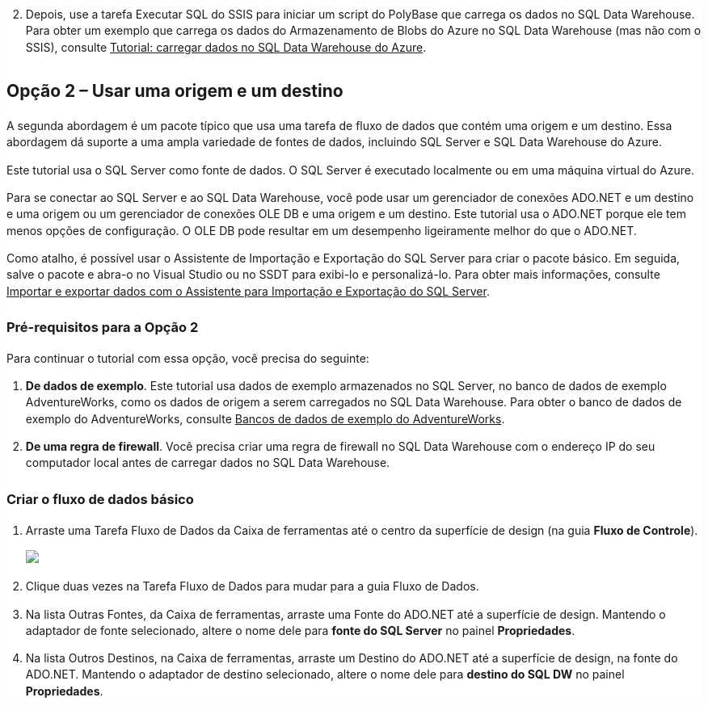 2. Depois, use a tarefa Executar SQL do SSIS para iniciar um script do PolyBase que carrega os dados no SQL Data Warehouse. Para obter um exemplo que carrega os dados do Armazenamento de Blobs do Azure no SQL Data Warehouse (mas não com o SSIS), consulte [Tutorial: carregar dados no SQL Data Warehouse do Azure](/azure/sql-data-wAREHOUSE/load-data-wideworldimportersdw).

## <a name="option-2---use-a-source-and-destination"></a>Opção 2 – Usar uma origem e um destino

A segunda abordagem é um pacote típico que usa uma tarefa de fluxo de dados que contém uma origem e um destino. Essa abordagem dá suporte a uma ampla variedade de fontes de dados, incluindo SQL Server e SQL Data Warehouse do Azure.

Este tutorial usa o SQL Server como fonte de dados. O SQL Server é executado localmente ou em uma máquina virtual do Azure.

Para se conectar ao SQL Server e ao SQL Data Warehouse, você pode usar um gerenciador de conexões ADO.NET e um destino e uma origem ou um gerenciador de conexões OLE DB e uma origem e um destino. Este tutorial usa o ADO.NET porque ele tem menos opções de configuração. O OLE DB pode resultar em um desempenho ligeiramente melhor do que o ADO.NET.

Como atalho, é possível usar o Assistente de Importação e Exportação do SQL Server para criar o pacote básico. Em seguida, salve o pacote e abra-o no Visual Studio ou no SSDT para exibi-lo e personalizá-lo. Para obter mais informações, consulte [Importar e exportar dados com o Assistente para Importação e Exportação do SQL Server](import-export-data/import-and-export-data-with-the-sql-server-import-and-export-wizard.md).

### <a name="prerequisites-for-option-2"></a>Pré-requisitos para a Opção 2

Para continuar o tutorial com essa opção, você precisa do seguinte:

1. **De dados de exemplo**. Este tutorial usa dados de exemplo armazenados no SQL Server, no banco de dados de exemplo AdventureWorks, como os dados de origem a serem carregados no SQL Data Warehouse. Para obter o banco de dados de exemplo do AdventureWorks, consulte [Bancos de dados de exemplo do AdventureWorks][AdventureWorks 2014 Sample Databases].

2. **De uma regra de firewall**. Você precisa criar uma regra de firewall no SQL Data Warehouse com o endereço IP do seu computador local antes de carregar dados no SQL Data Warehouse.

### <a name="create-the-basic-data-flow"></a>Criar o fluxo de dados básico
1. Arraste uma Tarefa Fluxo de Dados da Caixa de ferramentas até o centro da superfície de design (na guia **Fluxo de Controle**).
   
    ![][02]
2. Clique duas vezes na Tarefa Fluxo de Dados para mudar para a guia Fluxo de Dados.
3. Na lista Outras Fontes, da Caixa de ferramentas, arraste uma Fonte do ADO.NET até a superfície de design. Mantendo o adaptador de fonte selecionado, altere o nome dele para **fonte do SQL Server** no painel **Propriedades**.
4. Na lista Outros Destinos, na Caixa de ferramentas, arraste um Destino do ADO.NET até a superfície de design, na fonte do ADO.NET. Mantendo o adaptador de destino selecionado, altere o nome dele para **destino do SQL DW** no painel **Propriedades**.
   

[01]:  ./media/load-data-to-sql-data-warehouse/ssis-designer-01.png
[02]:  ./media/load-data-to-sql-data-warehouse/ssis-data-flow-task-02.png
[03]:  ./media/load-data-to-sql-data-warehouse/ado-net-source-03.png
[04]:  ./media/load-data-to-sql-data-warehouse/ado-net-connection-manager-04.png
[05]:  ./media/load-data-to-sql-data-warehouse/ado-net-connection-05.png
[06]:  ./media/load-data-to-sql-data-warehouse/test-connection-06.png
[07]:  ./media/load-data-to-sql-data-warehouse/ado-net-source-07.png
[08]:  ./media/load-data-to-sql-data-warehouse/preview-data-08.png
[09]:  ./media/load-data-to-sql-data-warehouse/source-destination-09.png
[10]:  ./media/load-data-to-sql-data-warehouse/connect-source-destination-10.png
[11]:  ./media/load-data-to-sql-data-warehouse/ado-net-destination-11.png
[12a]: ./media/load-data-to-sql-data-warehouse/destination-query-before-12a.png
[12b]: ./media/load-data-to-sql-data-warehouse/destination-query-after-12b.png
[13]:  ./media/load-data-to-sql-data-warehouse/column-mapping-13.png
[14]:  ./media/load-data-to-sql-data-warehouse/package-running-14.png
[15]:  ./media/load-data-to-sql-data-warehouse/package-success-15.png
[PolyBase Guide]: ../relational-databases/polybase/polybase-guide.md
[Download SQL Server Data Tools (SSDT)]: ../ssdt/download-sql-server-data-tools-ssdt.md
[CREATE TABLE (Azure SQL Data Warehouse, Parallel Data Warehouse)]: ../t-sql/statements/create-table-azure-sql-data-warehouse.md
[Data Flow]: ./data-flow/data-flow.md
[Troubleshooting Tools for Package Development]: ./troubleshooting/troubleshooting-tools-for-package-development.md
[Deployment of Projects and Packages]: ./packages/deploy-integration-services-ssis-projects-and-packages.md
[Microsoft SQL Server 2017 Integration Services Feature Pack for Azure]: https://www.microsoft.com/download/details.aspx?id=54798
[SQL Server Evaluations]: https://www.microsoft.com/evalcenter/evaluate-sql-server-2017
[Visual Studio Community]: https://www.visualstudio.com/products/visual-studio-community-vs.aspx
[AdventureWorks 2014 Sample Databases]: https://github.com/Microsoft/sql-server-samples/releases/tag/adventureworks